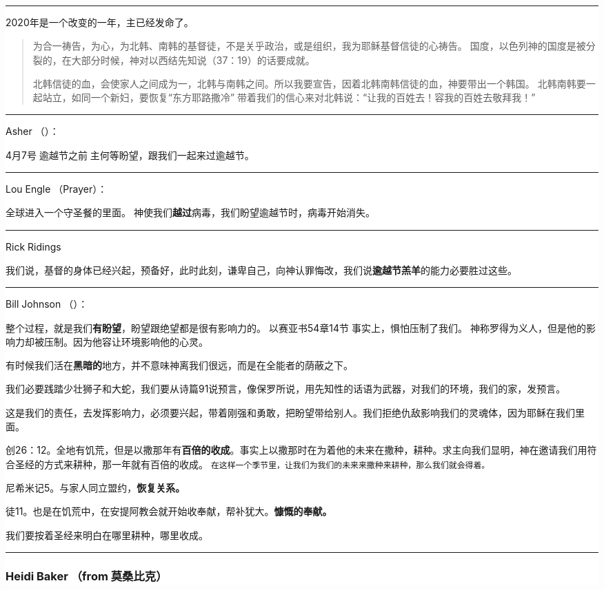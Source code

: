 ----

2020年是一个改变的一年，主已经发命了。

>为合一祷告，为心，为北韩、南韩的基督徒，不是关乎政治，或是组织，我为耶稣基督信徒的心祷告。
>国度，以色列神的国度是被分裂的，在大部分时候，神对以西结先知说（37：19）的话要成就。
>
>
>北韩信徒的血，会使家人之间成为一，北韩与南韩之间。所以我要宣告，因着北韩南韩信徒的血，神要带出一个韩国。
>北韩南韩要一起站立，如同一个新妇，要恢复“东方耶路撒冷”
>带着我们的信心来对北韩说：“让我的百姓去！容我的百姓去敬拜我！”

----

Asher （）：

4月7号 逾越节之前
主何等盼望，跟我们一起来过逾越节。

----

Lou Engle （Prayer）：

全球进入一个守圣餐的里面。
神使我们**越过**病毒，我们盼望逾越节时，病毒开始消失。

----

Rick Ridings

我们说，基督的身体已经兴起，预备好，此时此刻，谦卑自己，向神认罪悔改，我们说**逾越节羔羊**的能力必要胜过这些。

----

Bill Johnson （）：

整个过程，就是我们**有盼望**，盼望跟绝望都是很有影响力的。
以赛亚书54章14节
事实上，惧怕压制了我们。
神称罗得为义人，但是他的影响力却被压制。因为他容让环境影响他的心灵。

有时候我们活在**黑暗的**地方，并不意味神离我们很远，而是在全能者的荫蔽之下。

我们必要践踏少壮狮子和大蛇，我们要从诗篇91说预言，像保罗所说，用先知性的话语为武器，对我们的环境，我们的家，发预言。

这是我们的责任，去发挥影响力，必须要兴起，带着刚强和勇敢，把盼望带给别人。我们拒绝仇敌影响我们的灵魂体，因为耶稣在我们里面。

创26：12。全地有饥荒，但是以撒那年有**百倍的收成**。事实上以撒那时在为着他的未来在撒种，耕种。求主向我们显明，神在邀请我们用符合圣经的方式来耕种，那一年就有百倍的收成。
`在这样一个季节里，让我们为我们的未来来撒种来耕种，那么我们就会得着。`

尼希米记5。与家人同立盟约，**恢复关系。**

徒11。也是在饥荒中，在安提阿教会就开始收奉献，帮补犹大。**慷慨的奉献。**

我们要按着圣经来明白在哪里耕种，哪里收成。

----

### Heidi Baker （from 莫桑比克）
